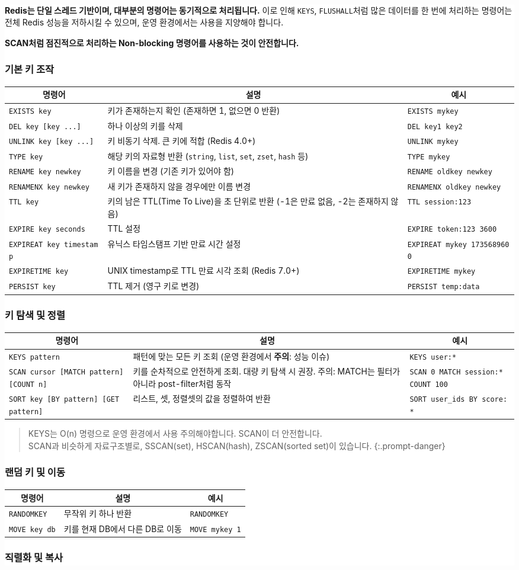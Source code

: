 **Redis는 단일 스레드 기반이며, 대부분의 명령어는 동기적으로 처리됩니다.** 이로 인해 `KEYS`, `FLUSHALL`처럼 많은 데이터를 한 번에 처리하는 명령어는 전체 Redis 성능을 저하시킬 수 있으며, 운영 환경에서는 사용을 지양해야 합니다.

**SCAN처럼 점진적으로 처리하는 Non-blocking 명령어를 사용하는 것이 안전합니다.**


### 기본 키 조작

| 명령어                   | 설명                                                                              | 예시                        |
| ------------------------ | --------------------------------------------------------------------------------- | --------------------------- |
| `EXISTS key`             | 키가 존재하는지 확인 (존재하면 1, 없으면 0 반환)                                  | `EXISTS mykey`              |
| `DEL key [key ...]`      | 하나 이상의 키를 삭제                                                             | `DEL key1 key2`             |
| `UNLINK key [key ...]`   | 키 비동기 삭제. 큰 키에 적합 (Redis 4.0+)                                         | `UNLINK mykey`              |
| `TYPE key`               | 해당 키의 자료형 반환 (`string`, `list`, `set`, `zset`, `hash` 등)                | `TYPE mykey`                |
| `RENAME key newkey`      | 키 이름을 변경 (기존 키가 있어야 함)                                              | `RENAME oldkey newkey`      |
| `RENAMENX key newkey`    | 새 키가 존재하지 않을 경우에만 이름 변경                                          | `RENAMENX oldkey newkey`    |
| `TTL key`                | 키의 남은 TTL(Time To Live)을 초 단위로 반환 (-1은 만료 없음, -2는 존재하지 않음) | `TTL session:123`           |
| `EXPIRE key seconds`     | TTL 설정                                                                          | `EXPIRE token:123 3600`     |
| `EXPIREAT key timestamp` | 유닉스 타임스탬프 기반 만료 시간 설정                                             | `EXPIREAT mykey 1735689600` |  |
| `EXPIRETIME key`         | UNIX timestamp로 TTL 만료 시각 조회 (Redis 7.0+)                                  | `EXPIRETIME mykey`          |  |
| `PERSIST key`            | TTL 제거 (영구 키로 변경)                                                         | `PERSIST temp:data`         |

### 키 탐색 및 정렬

| 명령어                                  | 설명                                                                                                  | 예시                               |
| --------------------------------------- | ----------------------------------------------------------------------------------------------------- | ---------------------------------- |
| `KEYS pattern`                          | 패턴에 맞는 모든 키 조회 (운영 환경에서 **주의**: 성능 이슈)                                          | `KEYS user:*`                      |
| `SCAN cursor [MATCH pattern] [COUNT n]` | 키를 순차적으로 안전하게 조회. 대량 키 탐색 시 권장. 주의: MATCH는 필터가 아니라 post-filter처럼 동작 | `SCAN 0 MATCH session:* COUNT 100` |
| `SORT key [BY pattern] [GET pattern]`   | 리스트, 셋, 정렬셋의 값을 정렬하여 반환                                                               | `SORT user_ids BY score:*`         |

> KEYS는 O(n) 명령으로 운영 환경에서 사용 주의해야합니다. SCAN이 더 안전합니다.  
> SCAN과 비슷하게 자료구조별로, SSCAN(set), HSCAN(hash), ZSCAN(sorted set)이 있습니다.
{:.prompt-danger}

### 랜덤 키 및 이동

| 명령어        | 설명                            | 예시           |
| ------------- | ------------------------------- | -------------- |
| `RANDOMKEY`   | 무작위 키 하나 반환             | `RANDOMKEY`    |
| `MOVE key db` | 키를 현재 DB에서 다른 DB로 이동 | `MOVE mykey 1` |

### 직렬화 및 복사
